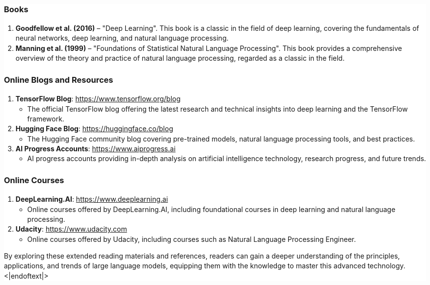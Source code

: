 ### Books

1. **Goodfellow et al. (2016)** – "Deep Learning". This book is a classic in the field of deep learning, covering the fundamentals of neural networks, deep learning, and natural language processing.
2. **Manning et al. (1999)** – "Foundations of Statistical Natural Language Processing". This book provides a comprehensive overview of the theory and practice of natural language processing, regarded as a classic in the field.

### Online Blogs and Resources

1. **TensorFlow Blog**: https://www.tensorflow.org/blog
   - The official TensorFlow blog offering the latest research and technical insights into deep learning and the TensorFlow framework.
2. **Hugging Face Blog**: https://huggingface.co/blog
   - The Hugging Face community blog covering pre-trained models, natural language processing tools, and best practices.
3. **AI Progress Accounts**: https://www.aiprogress.ai
   - AI progress accounts providing in-depth analysis on artificial intelligence technology, research progress, and future trends.

### Online Courses

1. **DeepLearning.AI**: https://www.deeplearning.ai
   - Online courses offered by DeepLearning.AI, including foundational courses in deep learning and natural language processing.
2. **Udacity**: https://www.udacity.com
   - Online courses offered by Udacity, including courses such as Natural Language Processing Engineer.

By exploring these extended reading materials and references, readers can gain a deeper understanding of the principles, applications, and trends of large language models, equipping them with the knowledge to master this advanced technology. <|endoftext|>

